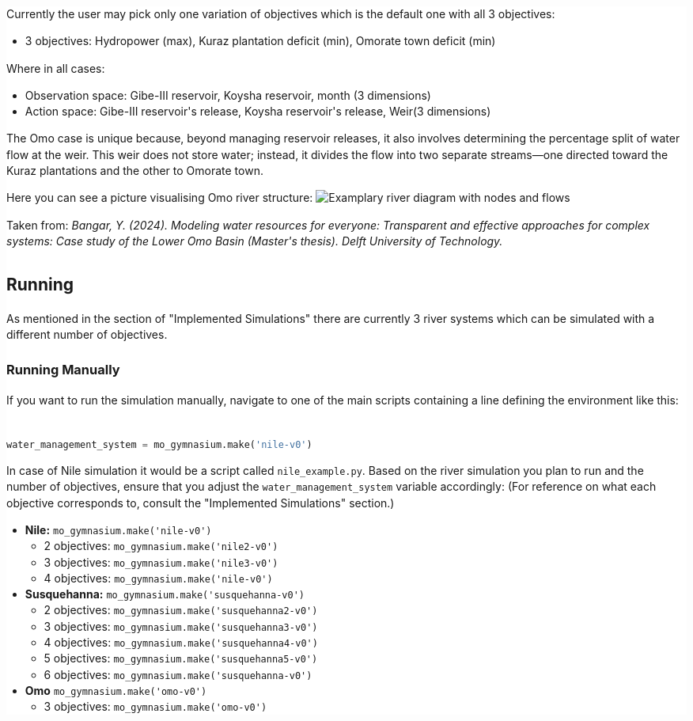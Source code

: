 Currently the user may pick only one variation of objectives which is the default one with all 3 objectives:

  - 3 objectives: Hydropower (max), Kuraz plantation deficit (min), Omorate town deficit (min)



Where in all cases:
- Observation space: Gibe-III reservoir, Koysha reservoir,  month (3 dimensions)
- Action space: Gibe-III reservoir's release, Koysha reservoir's release, Weir(3 dimensions)

The Omo case is unique because, beyond managing reservoir releases, it also involves determining the percentage split of water flow at the weir. This weir does not store water; instead, it divides the flow into two separate streams—one directed toward the Kuraz plantations and the other to Omorate town. 

Here you can see a picture visualising Omo river structure:
![Examplary river diagram with nodes and flows](/_static/_images/Omo_river.png)

Taken from: _Bangar, Y. (2024). Modeling water resources for everyone: Transparent and effective approaches for complex systems: Case study of the Lower Omo Basin (Master's thesis). Delft University of Technology._


## Running

As mentioned in the section of "Implemented Simulations" there are currently 3 river systems which can be simulated with a different number of objectives.


### Running Manually

 If you want to run the simulation manually, navigate to one of the main scripts containing a line defining the environment like this:

```python

water_management_system = mo_gymnasium.make('nile-v0')

```
In case of Nile simulation it would be a script called `nile_example.py`. Based on the river simulation you plan to run and the number of objectives, ensure that you adjust the `water_management_system` variable accordingly: (For reference on what each objective corresponds to, consult the "Implemented Simulations" section.)

- **Nile:** ``mo_gymnasium.make('nile-v0')``
  - 2 objectives: ``mo_gymnasium.make('nile2-v0')``
  - 3 objectives: ``mo_gymnasium.make('nile3-v0')``
  - 4 objectives: ``mo_gymnasium.make('nile-v0')``
- **Susquehanna:** ``mo_gymnasium.make('susquehanna-v0')``
  - 2 objectives: ``mo_gymnasium.make('susquehanna2-v0')``
  - 3 objectives: ``mo_gymnasium.make('susquehanna3-v0')``
  - 4 objectives: ``mo_gymnasium.make('susquehanna4-v0')``
  - 5 objectives: ``mo_gymnasium.make('susquehanna5-v0')``
  - 6 objectives: ``mo_gymnasium.make('susquehanna-v0')``
- **Omo** ``mo_gymnasium.make('omo-v0')``
  - 3 objectives: ``mo_gymnasium.make('omo-v0')``
